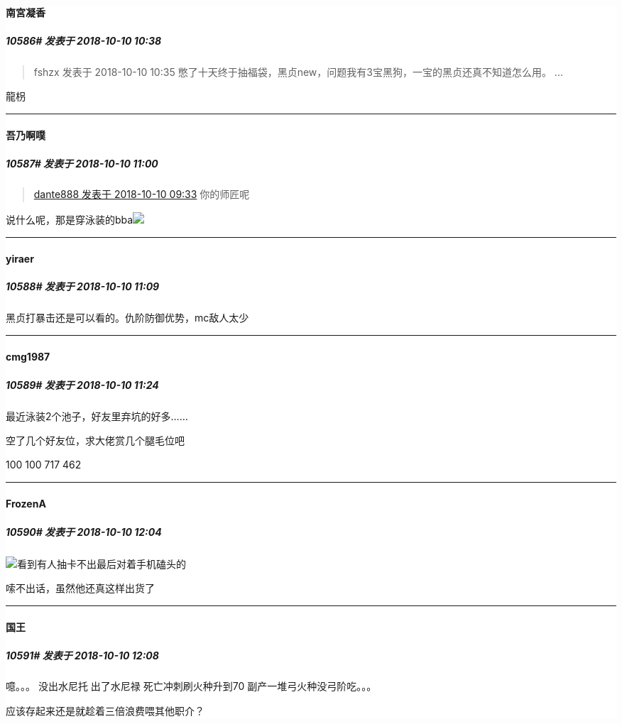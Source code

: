 ####  南宮凝香  
##### 10586#       发表于 2018-10-10 10:38

<blockquote>fshzx 发表于 2018-10-10 10:35
憋了十天终于抽福袋，黑贞new，问题我有3宝黑狗，一宝的黑贞还真不知道怎么用。 ...</blockquote>
龍枴

*****

####  吾乃啊噗  
##### 10587#       发表于 2018-10-10 11:00

<blockquote><a href="httphttps://bbs.saraba1st.com/2b/forum.php?mod=redirect&amp;goto=findpost&amp;pid=41216675&amp;ptid=1712412" target="_blank">dante888 发表于 2018-10-10 09:33</a>
你的师匠呢</blockquote>
说什么呢，那是穿泳装的bba<img src="https://static.saraba1st.com/image/smiley/face2017/054.png" referrerpolicy="no-referrer">

*****

####  yiraer  
##### 10588#       发表于 2018-10-10 11:09

黑贞打暴击还是可以看的。仇阶防御优势，mc敌人太少

*****

####  cmg1987  
##### 10589#       发表于 2018-10-10 11:24

最近泳装2个池子，好友里弃坑的好多……

空了几个好友位，求大佬赏几个腿毛位吧

100 100 717 462

*****

####  FrozenA  
##### 10590#       发表于 2018-10-10 12:04

<img src="https://static.saraba1st.com/image/smiley/face2017/002.png" referrerpolicy="no-referrer">看到有人抽卡不出最后对着手机磕头的

嗦不出话，虽然他还真这样出货了



*****

####  国王  
##### 10591#       发表于 2018-10-10 12:08

噫。。。 没出水尼托 出了水尼禄 死亡冲刺刷火种升到70 副产一堆弓火种没弓阶吃。。。

应该存起来还是就趁着三倍浪费喂其他职介？
